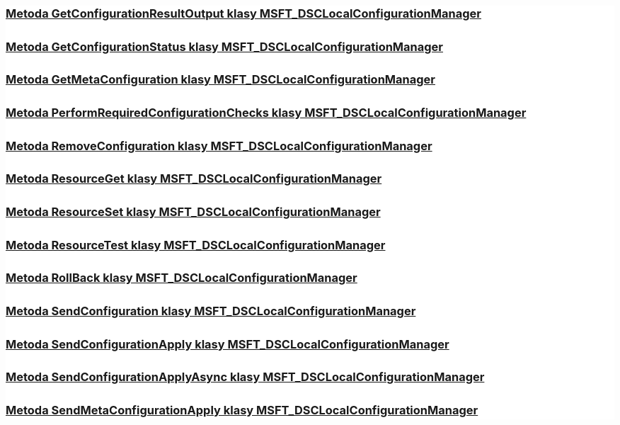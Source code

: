 ### [Metoda GetConfigurationResultOutput klasy MSFT_DSCLocalConfigurationManager](msft-dsclocalconfigurationmanager-getconfigurationresultoutput.md)

### [Metoda GetConfigurationStatus klasy MSFT_DSCLocalConfigurationManager](msft-dsclocalconfigurationmanager-getconfigurationstatus.md)

### [Metoda GetMetaConfiguration klasy MSFT_DSCLocalConfigurationManager](msft-dsclocalconfigurationmanager-getmetaconfiguration.md)

### [Metoda PerformRequiredConfigurationChecks klasy MSFT_DSCLocalConfigurationManager](msft-dsclocalconfigurationmanager-performrequiredconfigurationchecks.md)

### [Metoda RemoveConfiguration klasy MSFT_DSCLocalConfigurationManager](msft-dsclocalconfigurationmanager-removeconfiguration.md)

### [Metoda ResourceGet klasy MSFT_DSCLocalConfigurationManager](msft-dsclocalconfigurationmanager-resourceget.md)

### [Metoda ResourceSet klasy MSFT_DSCLocalConfigurationManager](msft-dsclocalconfigurationmanager-resourceset.md)

### [Metoda ResourceTest klasy MSFT_DSCLocalConfigurationManager](msft-dsclocalconfigurationmanager-resourcetest.md)

### [Metoda RollBack klasy MSFT_DSCLocalConfigurationManager](msft-dsclocalconfigurationmanager-rollback.md)

### [Metoda SendConfiguration klasy MSFT_DSCLocalConfigurationManager](msft-dsclocalconfigurationmanager-sendconfiguration.md)

### [Metoda SendConfigurationApply klasy MSFT_DSCLocalConfigurationManager](msft-dsclocalconfigurationmanager-sendconfigurationapply.md)

### [Metoda SendConfigurationApplyAsync klasy MSFT_DSCLocalConfigurationManager](msft-dsclocalconfigurationmanager-sendconfigurationapplyasync.md)

### [Metoda SendMetaConfigurationApply klasy MSFT_DSCLocalConfigurationManager](msft-dsclocalconfigurationmanager-sendmetaconfigurationapply.md)
